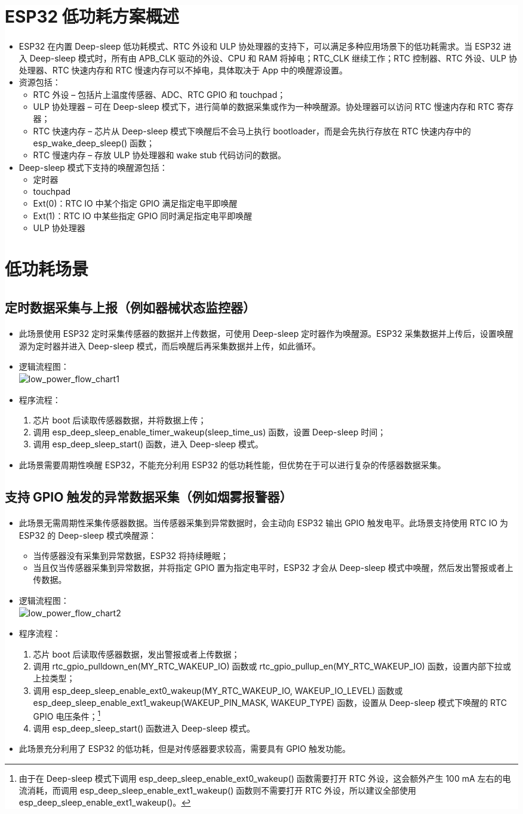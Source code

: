 # ESP32 低功耗方案概述

* ESP32 在内置 Deep-sleep 低功耗模式、RTC 外设和 ULP 协处理器的支持下，可以满足多种应用场景下的低功耗需求。当 ESP32 进入 Deep-sleep 模式时，所有由 APB_CLK 驱动的外设、CPU 和 RAM 将掉电；RTC_CLK 继续工作；RTC 控制器、RTC 外设、ULP 协处理器、RTC 快速内存和 RTC 慢速内存可以不掉电，具体取决于 App 中的唤醒源设置。
* 资源包括：
    * RTC 外设 – 包括片上温度传感器、ADC、RTC GPIO 和 touchpad；
    * ULP 协处理器 – 可在 Deep-sleep 模式下，进行简单的数据采集或作为一种唤醒源。协处理器可以访问 RTC 慢速内存和 RTC 寄存器；
    * RTC 快速内存 – 	芯片从 Deep-sleep 模式下唤醒后不会马上执行 bootloader，而是会先执行存放在 RTC 快速内存中的 esp_wake_deep_sleep() 函数；
    * RTC 慢速内存 – 存放 ULP 协处理器和 wake stub 代码访问的数据。
* Deep-sleep 模式下支持的唤醒源包括：
    * 定时器
    * touchpad
    * Ext(0)：RTC IO 中某个指定 GPIO 满足指定电平即唤醒
    * Ext(1)：RTC IO 中某些指定 GPIO 同时满足指定电平即唤醒
    * ULP 协处理器

# 低功耗场景

## 定时数据采集与上报（例如器械状态监控器）
* 此场景使用 ESP32 定时采集传感器的数据并上传数据，可使用 Deep-sleep 定时器作为唤醒源。ESP32 采集数据并上传后，设置唤醒源为定时器并进入 Deep-sleep 模式，而后唤醒后再采集数据并上传，如此循环。
* 逻辑流程图：
    <br>
    <img src="../_static/low_power/low_power_flow_chart1.png" width = "500" alt="low_power_flow_chart1" align=center />

* 程序流程：
    1. 芯片 boot 后读取传感器数据，并将数据上传；
    2. 调用 esp_deep_sleep_enable_timer_wakeup(sleep_time_us) 函数，设置 Deep-sleep 时间；
    3. 调用 esp_deep_sleep_start() 函数，进入 Deep-sleep 模式。
* 此场景需要周期性唤醒 ESP32，不能充分利用 ESP32 的低功耗性能，但优势在于可以进行复杂的传感器数据采集。
## 支持 GPIO 触发的异常数据采集（例如烟雾报警器）
* 此场景无需周期性采集传感器数据。当传感器采集到异常数据时，会主动向 ESP32 输出 GPIO 触发电平。此场景支持使用 RTC IO 为 ESP32 的 Deep-sleep 模式唤醒源：
  * 当传感器没有采集到异常数据，ESP32 将持续睡眠；
  * 当且仅当传感器采集到异常数据，并将指定 GPIO 置为指定电平时，ESP32 才会从 Deep-sleep 模式中唤醒，然后发出警报或者上传数据。
* 逻辑流程图：
    <br>
    <img src="../_static/low_power/low_power_flow_chart2.png" width = "500" alt="low_power_flow_chart2" align=center />

* 程序流程：
    1. 芯片 boot 后读取传感器数据，发出警报或者上传数据；
    2. 调用 rtc_gpio_pulldown_en(MY_RTC_WAKEUP_IO) 函数或 rtc_gpio_pullup_en(MY_RTC_WAKEUP_IO) 函数，设置内部下拉或上拉类型；
    3. 调用 esp_deep_sleep_enable_ext0_wakeup(MY_RTC_WAKEUP_IO, WAKEUP_IO_LEVEL) 函数或 esp_deep_sleep_enable_ext1_wakeup(WAKEUP_PIN_MASK, WAKEUP_TYPE) 函数，设置从 Deep-sleep 模式下唤醒的 RTC GPIO 电压条件；[^1]
    4. 调用 esp_deep_sleep_start() 函数进入 Deep-sleep 模式。
* 此场景充分利用了 ESP32 的低功耗，但是对传感器要求较高，需要具有 GPIO 触发功能。


[^1]: 由于在 Deep-sleep 模式下调用 esp_deep_sleep_enable_ext0_wakeup() 函数需要打开 RTC 外设，这会额外产生 100 mA 左右的电流消耗，而调用 esp_deep_sleep_enable_ext1_wakeup() 函数则不需要打开 RTC 外设，所以建议全部使用 esp_deep_sleep_enable_ext1_wakeup()。
[^2]: 具体可查看 ulp_monitor 模块的 readme.md 和 ulp_monitor_test.c 文件。
[^3]: 包括初始化与设置阈值，具体可查看 IoT Solution 中的 Touchpad 方案。
[^4]: 这里采用了 esp_deep_sleep_enable_ext1_wakeup() 函数。